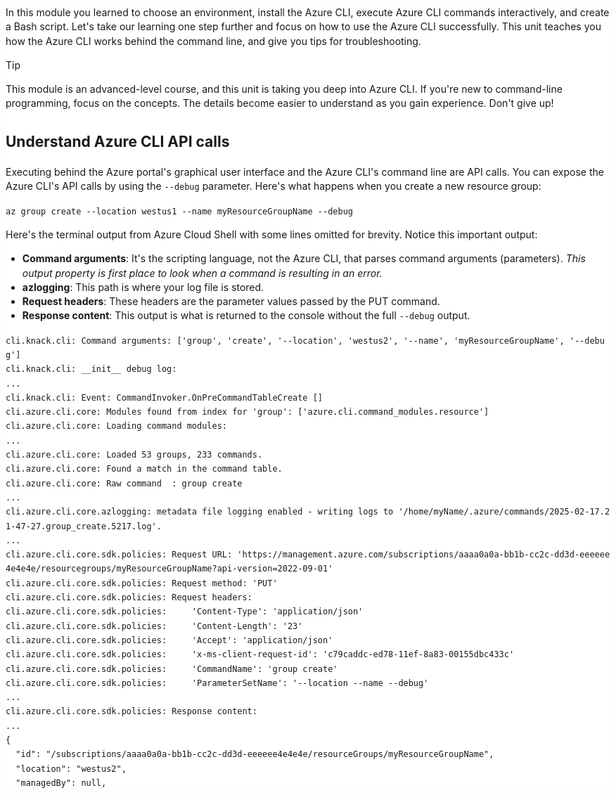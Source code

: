 

In this module you learned to choose an environment, install the Azure CLI, execute Azure CLI commands interactively, and create a Bash script. Let's take our learning one step further and focus on how to use the Azure CLI successfully. This unit teaches you how the Azure CLI works behind the command line, and give you tips for troubleshooting.

> [!TIP]
> This module is an advanced-level course, and this unit is taking you deep into Azure CLI. If you're new to command-line programming, focus on the concepts. The details become easier to understand as you gain experience. Don't give up!

## Understand Azure CLI API calls

Executing behind the Azure portal's graphical user interface and the Azure CLI's command line are API calls. You can expose the Azure CLI's API calls by using the `--debug` parameter. Here's what happens when you create a new resource group:

```azurecli
az group create --location westus1 --name myResourceGroupName --debug
```

Here's the terminal output from Azure Cloud Shell with some lines omitted for brevity. Notice this important output:

- **Command arguments**: It's the scripting language, not the Azure CLI, that parses command arguments (parameters). _This output property is first place to look when a command is resulting in an error._
- **azlogging**: This path is where your log file is stored.
- **Request headers**: These headers are the parameter values passed by the PUT command.
- **Response content**: This output is what is returned to the console without the full `--debug` output.

```output
cli.knack.cli: Command arguments: ['group', 'create', '--location', 'westus2', '--name', 'myResourceGroupName', '--debug']
cli.knack.cli: __init__ debug log:
...
cli.knack.cli: Event: CommandInvoker.OnPreCommandTableCreate []
cli.azure.cli.core: Modules found from index for 'group': ['azure.cli.command_modules.resource']
cli.azure.cli.core: Loading command modules:
...
cli.azure.cli.core: Loaded 53 groups, 233 commands.
cli.azure.cli.core: Found a match in the command table.
cli.azure.cli.core: Raw command  : group create
...
cli.azure.cli.core.azlogging: metadata file logging enabled - writing logs to '/home/myName/.azure/commands/2025-02-17.21-47-27.group_create.5217.log'.
...
cli.azure.cli.core.sdk.policies: Request URL: 'https://management.azure.com/subscriptions/aaaa0a0a-bb1b-cc2c-dd3d-eeeeee4e4e4e/resourcegroups/myResourceGroupName?api-version=2022-09-01'
cli.azure.cli.core.sdk.policies: Request method: 'PUT'
cli.azure.cli.core.sdk.policies: Request headers:
cli.azure.cli.core.sdk.policies:     'Content-Type': 'application/json'
cli.azure.cli.core.sdk.policies:     'Content-Length': '23'
cli.azure.cli.core.sdk.policies:     'Accept': 'application/json'
cli.azure.cli.core.sdk.policies:     'x-ms-client-request-id': 'c79caddc-ed78-11ef-8a83-00155dbc433c'
cli.azure.cli.core.sdk.policies:     'CommandName': 'group create'
cli.azure.cli.core.sdk.policies:     'ParameterSetName': '--location --name --debug'
...
cli.azure.cli.core.sdk.policies: Response content:
...
{
  "id": "/subscriptions/aaaa0a0a-bb1b-cc2c-dd3d-eeeeee4e4e4e/resourceGroups/myResourceGroupName",
  "location": "westus2",
  "managedBy": null,
```